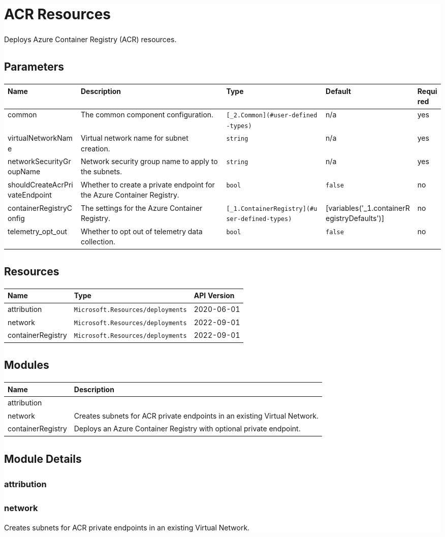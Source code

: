 



# ACR Resources

Deploys Azure Container Registry (ACR) resources.

## Parameters

|Name|Description|Type|Default|Required|
| :--- | :--- | :--- | :--- | :--- |
|common|The common component configuration.|`[_2.Common](#user-defined-types)`|n/a|yes|
|virtualNetworkName|Virtual network name for subnet creation.|`string`|n/a|yes|
|networkSecurityGroupName|Network security group name to apply to the subnets.|`string`|n/a|yes|
|shouldCreateAcrPrivateEndpoint|Whether to create a private endpoint for the Azure Container Registry.|`bool`|`false`|no|
|containerRegistryConfig|The settings for the Azure Container Registry.|`[_1.ContainerRegistry](#user-defined-types)`|[variables('_1.containerRegistryDefaults')]|no|
|telemetry_opt_out|Whether to opt out of telemetry data collection.|`bool`|`false`|no|

## Resources

|Name|Type|API Version|
| :--- | :--- | :--- |
|attribution|`Microsoft.Resources/deployments`|2020-06-01|
|network|`Microsoft.Resources/deployments`|2022-09-01|
|containerRegistry|`Microsoft.Resources/deployments`|2022-09-01|

## Modules

|Name|Description|
| :--- | :--- |
|attribution||
|network|Creates subnets for ACR private endpoints in an existing Virtual Network.|
|containerRegistry|Deploys an Azure Container Registry with optional private endpoint.|

## Module Details

### attribution

### network

Creates subnets for ACR private endpoints in an existing Virtual Network.
